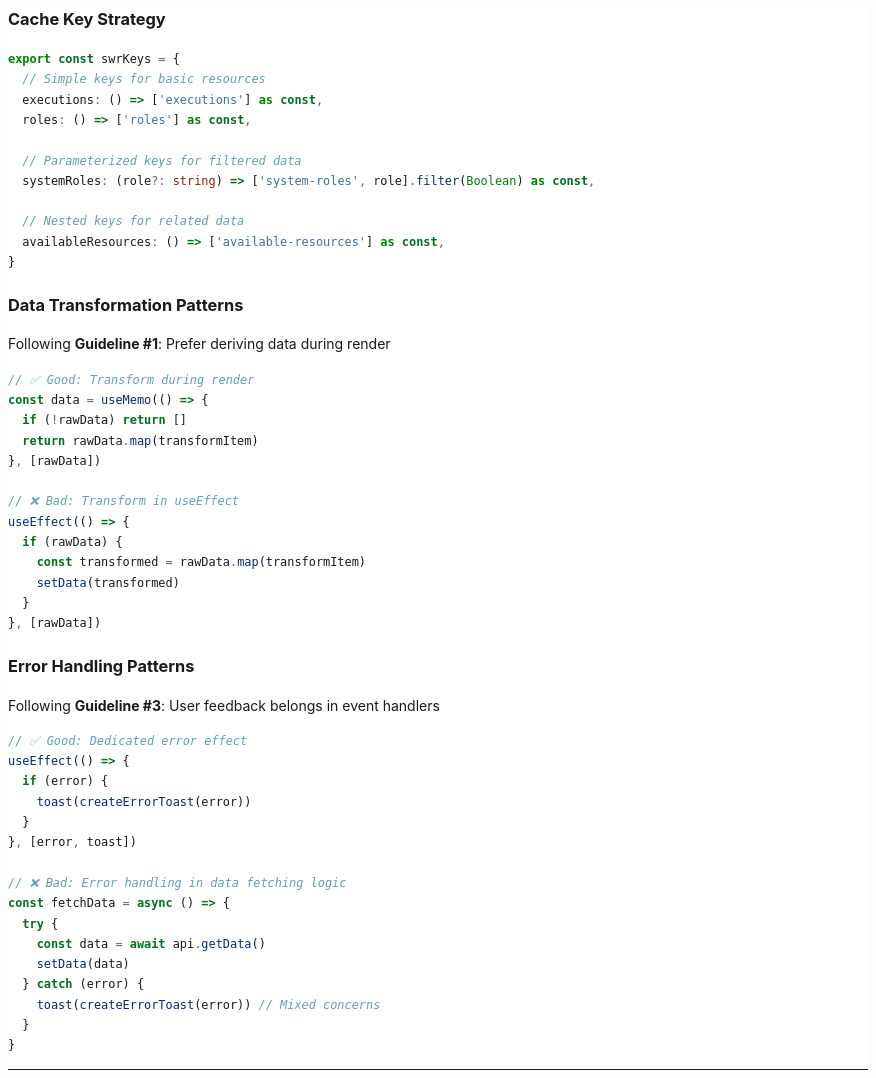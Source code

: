 ### **Cache Key Strategy**

```typescript
export const swrKeys = {
  // Simple keys for basic resources
  executions: () => ['executions'] as const,
  roles: () => ['roles'] as const,
  
  // Parameterized keys for filtered data
  systemRoles: (role?: string) => ['system-roles', role].filter(Boolean) as const,
  
  // Nested keys for related data
  availableResources: () => ['available-resources'] as const,
}
```

### **Data Transformation Patterns**

Following **Guideline #1**: Prefer deriving data during render

```typescript
// ✅ Good: Transform during render
const data = useMemo(() => {
  if (!rawData) return []
  return rawData.map(transformItem)
}, [rawData])

// ❌ Bad: Transform in useEffect
useEffect(() => {
  if (rawData) {
    const transformed = rawData.map(transformItem)
    setData(transformed)
  }
}, [rawData])
```

### **Error Handling Patterns**

Following **Guideline #3**: User feedback belongs in event handlers

```typescript
// ✅ Good: Dedicated error effect
useEffect(() => {
  if (error) {
    toast(createErrorToast(error))
  }
}, [error, toast])

// ❌ Bad: Error handling in data fetching logic
const fetchData = async () => {
  try {
    const data = await api.getData()
    setData(data)
  } catch (error) {
    toast(createErrorToast(error)) // Mixed concerns
  }
}
```

---